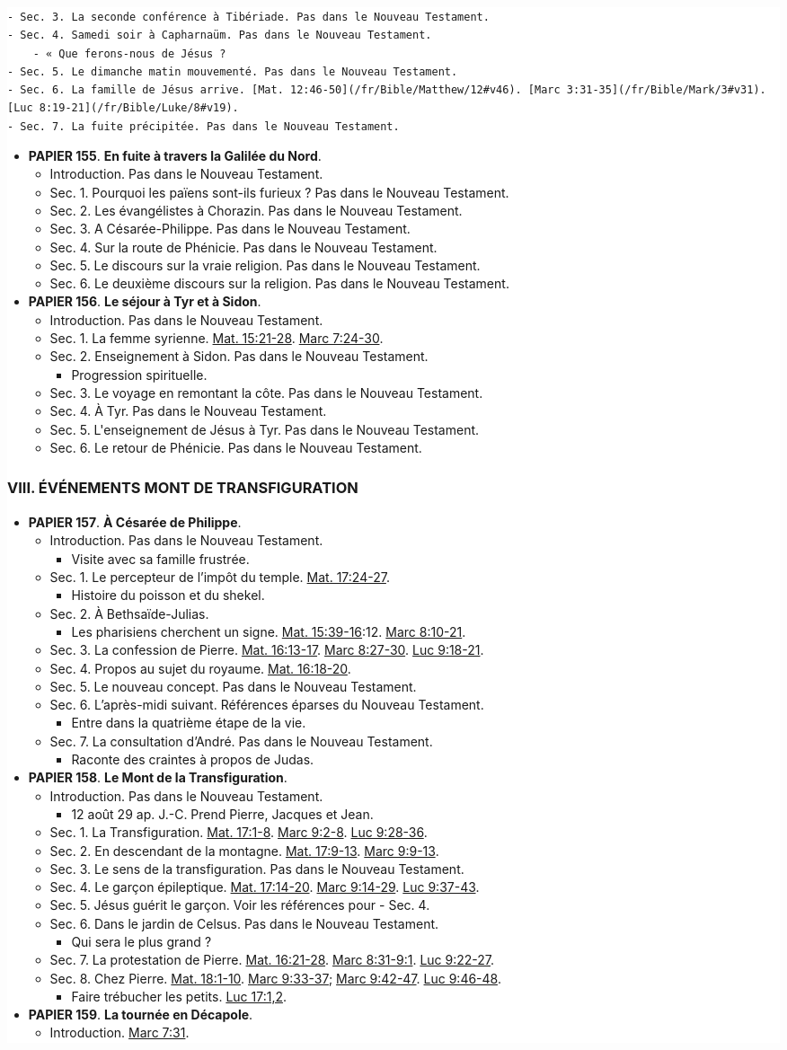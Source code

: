 	- Sec. 3. La seconde conférence à Tibériade. Pas dans le Nouveau Testament.
	- Sec. 4. Samedi soir à Capharnaüm. Pas dans le Nouveau Testament.
		- « Que ferons-nous de Jésus ?
	- Sec. 5. Le dimanche matin mouvementé. Pas dans le Nouveau Testament.
	- Sec. 6. La famille de Jésus arrive. [Mat. 12:46-50](/fr/Bible/Matthew/12#v46). [Marc 3:31-35](/fr/Bible/Mark/3#v31). [Luc 8:19-21](/fr/Bible/Luke/8#v19).
	- Sec. 7. La fuite précipitée. Pas dans le Nouveau Testament.
- **PAPIER 155**. **En fuite à travers la Galilée du Nord**.
	- Introduction. Pas dans le Nouveau Testament.
	- Sec. 1. Pourquoi les païens sont-ils furieux ? Pas dans le Nouveau Testament.
	- Sec. 2. Les évangélistes à Chorazin. Pas dans le Nouveau Testament.
	- Sec. 3. A Césarée-Philippe. Pas dans le Nouveau Testament.
	- Sec. 4. Sur la route de Phénicie. Pas dans le Nouveau Testament.
	- Sec. 5. Le discours sur la vraie religion. Pas dans le Nouveau Testament.
	- Sec. 6. Le deuxième discours sur la religion. Pas dans le Nouveau Testament.
- **PAPIER 156**. **Le séjour à Tyr et à Sidon**.
	- Introduction. Pas dans le Nouveau Testament.
	- Sec. 1. La femme syrienne. [Mat. 15:21-28](/fr/Bible/Matthew/15#v21). [Marc 7:24-30](/fr/Bible/Mark/7#v24).
	- Sec. 2. Enseignement à Sidon. Pas dans le Nouveau Testament.
		- Progression spirituelle.
	- Sec. 3. Le voyage en remontant la côte. Pas dans le Nouveau Testament.
	- Sec. 4. À Tyr. Pas dans le Nouveau Testament.
	- Sec. 5. L'enseignement de Jésus à Tyr. Pas dans le Nouveau Testament.
	- Sec. 6. Le retour de Phénicie. Pas dans le Nouveau Testament.

### VIII. ÉVÉNEMENTS MONT DE TRANSFIGURATION

- **PAPIER 157**. **À Césarée de Philippe**.
	- Introduction. Pas dans le Nouveau Testament.
		- Visite avec sa famille frustrée.
	- Sec. 1. Le percepteur de l’impôt du temple. [Mat. 17:24-27](/fr/Bible/Matthew/17#v24).
		- Histoire du poisson et du shekel.
	- Sec. 2. À Bethsaïde-Julias.
		- Les pharisiens cherchent un signe. [Mat. 15:39-16](/fr/Bible/Matthew/15#v39):12. [Marc 8:10-21](/fr/Bible/Mark/8#v10).
	- Sec. 3. La confession de Pierre. [Mat. 16:13-17](/fr/Bible/Matthew/16#v13). [Marc 8:27-30](/fr/Bible/Mark/8#v27). [Luc 9:18-21](/fr/Bible/Luke/9#v18).
	- Sec. 4. Propos au sujet du royaume. [Mat. 16:18-20](/fr/Bible/Matthew/16#v18).
	- Sec. 5. Le nouveau concept. Pas dans le Nouveau Testament.
	- Sec. 6. L’après-midi suivant. Références éparses du Nouveau Testament.
		- Entre dans la quatrième étape de la vie.
	- Sec. 7. La consultation d’André. Pas dans le Nouveau Testament.
		- Raconte des craintes à propos de Judas.
- **PAPIER 158**. **Le Mont de la Transfiguration**.
	- Introduction. Pas dans le Nouveau Testament.
		- 12 août 29 ap. J.-C. Prend Pierre, Jacques et Jean.
	- Sec. 1. La Transfiguration. [Mat. 17:1-8](/fr/Bible/Matthew/17#v1). [Marc 9:2-8](/fr/Bible/Mark/9#v2). [Luc 9:28-36](/fr/Bible/Luke/9#v28).
	- Sec. 2. En descendant de la montagne. [Mat. 17:9-13](/fr/Bible/Matthew/17#v9). [Marc 9:9-13](/fr/Bible/Mark/9#v9).
	- Sec. 3. Le sens de la transfiguration. Pas dans le Nouveau Testament.
	- Sec. 4. Le garçon épileptique. [Mat. 17:14-20](/fr/Bible/Matthew/17#v14). [Marc 9:14-29](/fr/Bible/Mark/9#v14). [Luc 9:37-43](/fr/Bible/Luke/9#v37).
	- Sec. 5. Jésus guérit le garçon. Voir les références pour - Sec. 4.
	- Sec. 6. Dans le jardin de Celsus. Pas dans le Nouveau Testament.
		- Qui sera le plus grand ?
	- Sec. 7. La protestation de Pierre. [Mat. 16:21-28](/fr/Bible/Matthew/16#v21). [Marc 8:31-9:1](/fr/Bible/Mark/8#v31). [Luc 9:22-27](/fr/Bible/Luke/9#v22).
	- Sec. 8. Chez Pierre. [Mat. 18:1-10](/fr/Bible/Matthew/18#v1). [Marc 9:33-37](/fr/Bible/Mark/9#v33); [Marc 9:42-47](/fr/Bible/Mark/9#v42). [Luc 9:46-48](/fr/Bible/Luke/9#v46).
		- Faire trébucher les petits. [Luc 17:1,2](/fr/Bible/Luke/17#v1).
- **PAPIER 159**. **La tournée en Décapole**.
	- Introduction. [Marc 7:31](/fr/Bible/Mark/7#v31).
